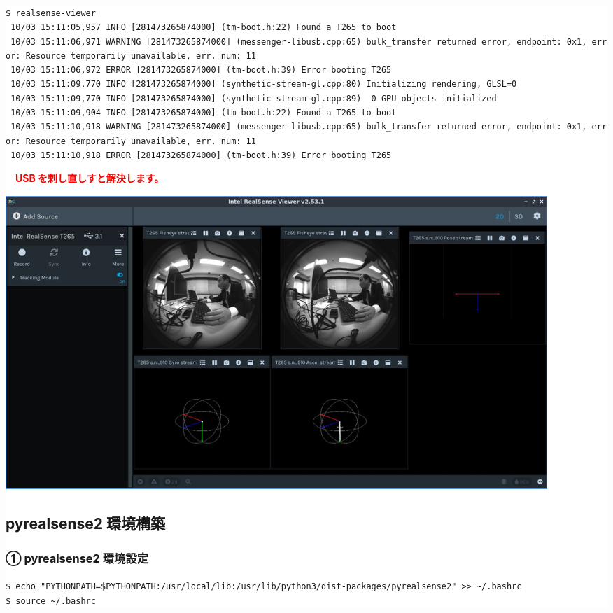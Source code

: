 ```
$ realsense-viewer
 10/03 15:11:05,957 INFO [281473265874000] (tm-boot.h:22) Found a T265 to boot
 10/03 15:11:06,971 WARNING [281473265874000] (messenger-libusb.cpp:65) bulk_transfer returned error, endpoint: 0x1, error: Resource temporarily unavailable, err. num: 11
 10/03 15:11:06,972 ERROR [281473265874000] (tm-boot.h:39) Error booting T265
 10/03 15:11:09,770 INFO [281473265874000] (synthetic-stream-gl.cpp:80) Initializing rendering, GLSL=0
 10/03 15:11:09,770 INFO [281473265874000] (synthetic-stream-gl.cpp:89)  0 GPU objects initialized
 10/03 15:11:09,904 INFO [281473265874000] (tm-boot.h:22) Found a T265 to boot
 10/03 15:11:10,918 WARNING [281473265874000] (messenger-libusb.cpp:65) bulk_transfer returned error, endpoint: 0x1, error: Resource temporarily unavailable, err. num: 11
 10/03 15:11:10,918 ERROR [281473265874000] (tm-boot.h:39) Error booting T265
```

**<font color="red">　USB を刺し直しすと解決します。</font>**

<img alt="[realsense-viewer_1" src="image/rv1.JPG" width="90%">

## pyrealsense2 環境構築

### ① pyrealsense2 環境設定

```
$ echo "PYTHONPATH=$PYTHONPATH:/usr/local/lib:/usr/lib/python3/dist-packages/pyrealsense2" >> ~/.bashrc
$ source ~/.bashrc
```
